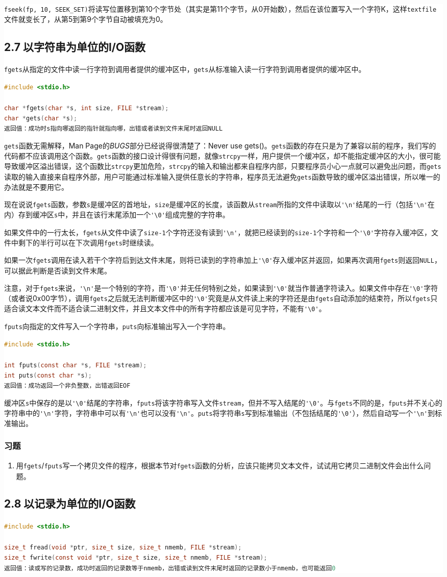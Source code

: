 `fseek(fp, 10, SEEK_SET)`将读写位置移到第10个字节处（其实是第11个字节，从0开始数），然后在该位置写入一个字符K，这样`textfile`文件就变长了，从第5到第9个字节自动被填充为0。

## 2.7 以字符串为单位的I/O函数

`fgets`从指定的文件中读一行字符到调用者提供的缓冲区中，`gets`从标准输入读一行字符到调用者提供的缓冲区中。

```c
#include <stdio.h>

char *fgets(char *s, int size, FILE *stream);
char *gets(char *s);
返回值：成功时s指向哪返回的指针就指向哪，出错或者读到文件末尾时返回NULL
```

`gets`函数无需解释，Man Page的*BUGS*部分已经说得很清楚了：Never use gets()。`gets`函数的存在只是为了兼容以前的程序，我们写的代码都不应该调用这个函数。`gets`函数的接口设计得很有问题，就像`strcpy`一样，用户提供一个缓冲区，却不能指定缓冲区的大小，很可能导致缓冲区溢出错误，这个函数比`strcpy`更加危险，`strcpy`的输入和输出都来自程序内部，只要程序员小心一点就可以避免出问题，而`gets`读取的输入直接来自程序外部，用户可能通过标准输入提供任意长的字符串，程序员无法避免`gets`函数导致的缓冲区溢出错误，所以唯一的办法就是不要用它。

现在说说`fgets`函数，参数`s`是缓冲区的首地址，`size`是缓冲区的长度，该函数从`stream`所指的文件中读取以`'\n'`结尾的一行（包括`'\n'`在内）存到缓冲区`s`中，并且在该行末尾添加一个`'\0'`组成完整的字符串。

如果文件中的一行太长，`fgets`从文件中读了`size-1`个字符还没有读到`'\n'`，就把已经读到的`size-1`个字符和一个`'\0'`字符存入缓冲区，文件中剩下的半行可以在下次调用`fgets`时继续读。

如果一次`fgets`调用在读入若干个字符后到达文件末尾，则将已读到的字符串加上`'\0'`存入缓冲区并返回，如果再次调用`fgets`则返回`NULL`，可以据此判断是否读到文件末尾。

注意，对于`fgets`来说，`'\n'`是一个特别的字符，而`'\0'`并无任何特别之处，如果读到`'\0'`就当作普通字符读入。如果文件中存在`'\0'`字符（或者说0x00字节），调用`fgets`之后就无法判断缓冲区中的`'\0'`究竟是从文件读上来的字符还是由`fgets`自动添加的结束符，所以`fgets`只适合读文本文件而不适合读二进制文件，并且文本文件中的所有字符都应该是可见字符，不能有`'\0'`。

`fputs`向指定的文件写入一个字符串，`puts`向标准输出写入一个字符串。

```c
#include <stdio.h>

int fputs(const char *s, FILE *stream);
int puts(const char *s);
返回值：成功返回一个非负整数，出错返回EOF
```

缓冲区`s`中保存的是以`'\0'`结尾的字符串，`fputs`将该字符串写入文件`stream`，但并不写入结尾的`'\0'`。与`fgets`不同的是，`fputs`并不关心的字符串中的`'\n'`字符，字符串中可以有`'\n'`也可以没有`'\n'`。`puts`将字符串`s`写到标准输出（不包括结尾的`'\0'`），然后自动写一个`'\n'`到标准输出。

### 习题

1. 用`fgets`/`fputs`写一个拷贝文件的程序，根据本节对`fgets`函数的分析，应该只能拷贝文本文件，试试用它拷贝二进制文件会出什么问题。

## 2.8 以记录为单位的I/O函数

```c
#include <stdio.h>

size_t fread(void *ptr, size_t size, size_t nmemb, FILE *stream);
size_t fwrite(const void *ptr, size_t size, size_t nmemb, FILE *stream);
返回值：读或写的记录数，成功时返回的记录数等于nmemb，出错或读到文件末尾时返回的记录数小于nmemb，也可能返回0
```
